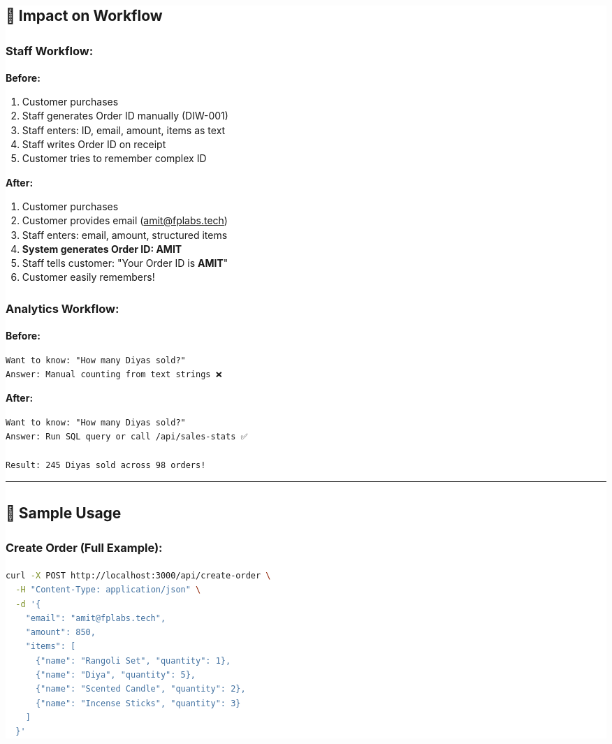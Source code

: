 
## 🚀 Impact on Workflow

### **Staff Workflow:**

**Before:**
1. Customer purchases
2. Staff generates Order ID manually (DIW-001)
3. Staff enters: ID, email, amount, items as text
4. Staff writes Order ID on receipt
5. Customer tries to remember complex ID

**After:**
1. Customer purchases
2. Customer provides email (amit@fplabs.tech)
3. Staff enters: email, amount, structured items
4. **System generates Order ID: AMIT**
5. Staff tells customer: "Your Order ID is **AMIT**"
6. Customer easily remembers!

### **Analytics Workflow:**

**Before:**
```
Want to know: "How many Diyas sold?"
Answer: Manual counting from text strings ❌
```

**After:**
```
Want to know: "How many Diyas sold?"
Answer: Run SQL query or call /api/sales-stats ✅

Result: 245 Diyas sold across 98 orders!
```

---

## 📝 Sample Usage

### **Create Order (Full Example):**

```bash
curl -X POST http://localhost:3000/api/create-order \
  -H "Content-Type: application/json" \
  -d '{
    "email": "amit@fplabs.tech",
    "amount": 850,
    "items": [
      {"name": "Rangoli Set", "quantity": 1},
      {"name": "Diya", "quantity": 5},
      {"name": "Scented Candle", "quantity": 2},
      {"name": "Incense Sticks", "quantity": 3}
    ]
  }'
```
